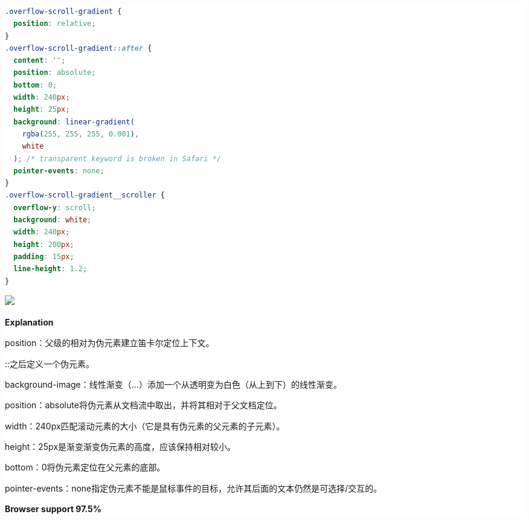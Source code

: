 ```css
.overflow-scroll-gradient {
  position: relative;
}
.overflow-scroll-gradient::after {
  content: '';
  position: absolute;
  bottom: 0;
  width: 240px;
  height: 25px;
  background: linear-gradient(
    rgba(255, 255, 255, 0.001),
    white
  ); /* transparent keyword is broken in Safari */
  pointer-events: none;
}
.overflow-scroll-gradient__scroller {
  overflow-y: scroll;
  background: white;
  width: 240px;
  height: 200px;
  padding: 15px;
  line-height: 1.2;
}
```

![](https://ws1.sinaimg.cn/large/0060ejA5ly1g3aa0qt1v2g30kf06hqb8.gif)

**Explanation**

position：父级的相对为伪元素建立笛卡尔定位上下文。 

::之后定义一个伪元素。 

background-image：线性渐变（...）添加一个从透明变为白色（从上到下）的线性渐变。 

position：absolute将伪元素从文档流中取出，并将其相对于父文档定位。 

width：240px匹配滚动元素的大小（它是具有伪元素的父元素的子元素）。 

height：25px是渐变渐变伪元素的高度，应该保持相对较小。 

bottom：0将伪元素定位在父元素的底部。 

pointer-events：none指定伪元素不能是鼠标事件的目标，允许其后面的文本仍然是可选择/交互的。

**Browser support 97.5%**